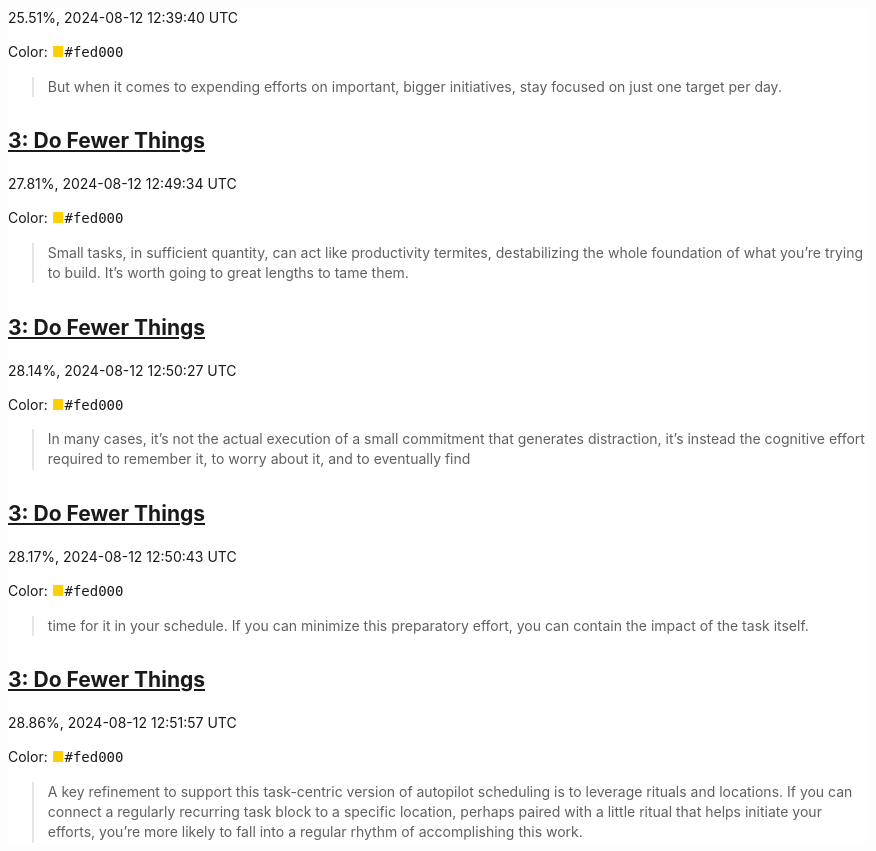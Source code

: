 25.51%, 2024-08-12 12:39:40 UTC

Color: <span style="color: #fed000">■</span><kbd><span>#</span>fed000</kbd>

> But when it comes to expending efforts on important, bigger
> initiatives, stay focused on just one target per day.

## [3: Do Fewer Things](https://reader.bookfusion.com/books/4672397-slow-productivity-the-lost-art-of-accomplishment-without-burnout?type=epub_reflowable#11|55805)

27.81%, 2024-08-12 12:49:34 UTC

Color: <span style="color: #fed000">■</span><kbd><span>#</span>fed000</kbd>

> Small tasks, in sufficient quantity, can act like productivity
> termites, destabilizing the whole foundation of what you’re trying to
> build. It’s worth going to great lengths to tame them.

## [3: Do Fewer Things](https://reader.bookfusion.com/books/4672397-slow-productivity-the-lost-art-of-accomplishment-without-burnout?type=epub_reflowable#11|57207)

28.14%, 2024-08-12 12:50:27 UTC

Color: <span style="color: #fed000">■</span><kbd><span>#</span>fed000</kbd>

> In many cases, it’s not the actual execution of a small commitment
> that generates distraction, it’s instead the cognitive effort required
> to remember it, to worry about it, and to eventually find

## [3: Do Fewer Things](https://reader.bookfusion.com/books/4672397-slow-productivity-the-lost-art-of-accomplishment-without-burnout?type=epub_reflowable#11|57403)

28.17%, 2024-08-12 12:50:43 UTC

Color: <span style="color: #fed000">■</span><kbd><span>#</span>fed000</kbd>

> time for it in your schedule. If you can minimize this preparatory
> effort, you can contain the impact of the task itself.

## [3: Do Fewer Things](https://reader.bookfusion.com/books/4672397-slow-productivity-the-lost-art-of-accomplishment-without-burnout?type=epub_reflowable#11|60138)

28.86%, 2024-08-12 12:51:57 UTC

Color: <span style="color: #fed000">■</span><kbd><span>#</span>fed000</kbd>

> A key refinement to support this task-centric version of autopilot
> scheduling is to leverage rituals and locations. If you can connect a
> regularly recurring task block to a specific location, perhaps paired
> with a little ritual that helps initiate your efforts, you’re more
> likely to fall into a regular rhythm of accomplishing this work.

